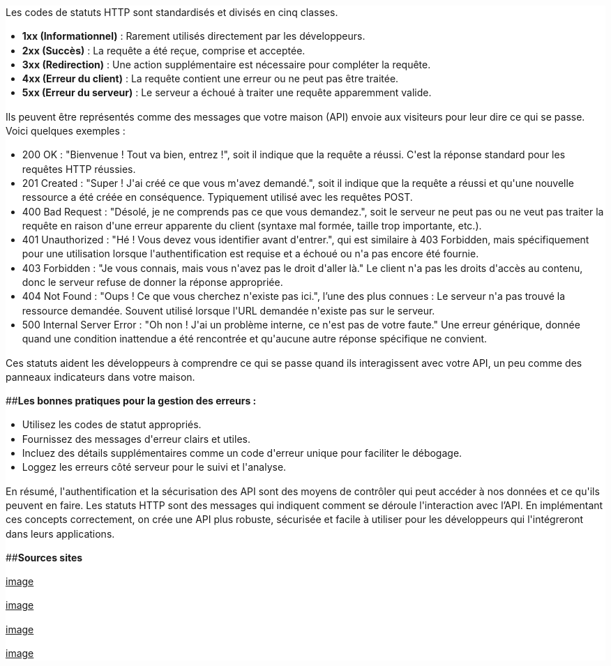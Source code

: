 Les codes de statuts HTTP sont standardisés et divisés en cinq classes. 
  - **1xx (Informationnel)** : Rarement utilisés directement par les développeurs.
  - **2xx (Succès)** : La requête a été reçue, comprise et acceptée.
  - **3xx (Redirection)** : Une action supplémentaire est nécessaire pour compléter la requête.
  - **4xx (Erreur du client)** : La requête contient une erreur ou ne peut pas être traitée.
  - **5xx (Erreur du serveur)** : Le serveur a échoué à traiter une requête apparemment valide.

Ils peuvent être représentés comme des messages que votre maison (API) envoie aux visiteurs pour leur dire ce qui se passe. Voici quelques exemples :
  - 200 OK : "Bienvenue ! Tout va bien, entrez !", soit il indique que la requête a réussi. C'est la réponse standard pour les requêtes HTTP réussies.
  - 201 Created : "Super ! J'ai créé ce que vous m'avez demandé.", soit il indique que la requête a réussi et qu'une nouvelle ressource a été créée en conséquence. Typiquement utilisé avec les requêtes POST.
  - 400 Bad Request : "Désolé, je ne comprends pas ce que vous demandez.", soit le serveur ne peut pas ou ne veut pas traiter la requête en raison d'une erreur apparente du client (syntaxe mal formée, taille trop importante, etc.).
  - 401 Unauthorized : "Hé ! Vous devez vous identifier avant d'entrer.", qui est similaire à 403 Forbidden, mais spécifiquement pour une utilisation lorsque l'authentification est requise et a échoué ou n'a pas encore été fournie.
  - 403 Forbidden : "Je vous connais, mais vous n'avez pas le droit d'aller là." Le client n'a pas les droits d'accès au contenu, donc le serveur refuse de donner la réponse appropriée.
  - 404 Not Found : "Oups ! Ce que vous cherchez n'existe pas ici.", l’une des plus connues : Le serveur n'a pas trouvé la ressource demandée. Souvent utilisé lorsque l'URL demandée n'existe pas sur le serveur.
  - 500 Internal Server Error : "Oh non ! J'ai un problème interne, ce n'est pas de votre faute." Une erreur générique, donnée quand une condition inattendue a été rencontrée et qu'aucune autre réponse spécifique ne convient.

Ces statuts aident les développeurs à comprendre ce qui se passe quand ils interagissent avec votre API, un peu comme des panneaux indicateurs dans votre maison. 


##**Les bonnes pratiques pour la gestion des erreurs :**

  - Utilisez les codes de statut appropriés.
  - Fournissez des messages d'erreur clairs et utiles.
  - Incluez des détails supplémentaires comme un code d'erreur unique pour faciliter le débogage.
  - Loggez les erreurs côté serveur pour le suivi et l'analyse.

En résumé, l'authentification et la sécurisation des API sont des moyens de contrôler qui peut accéder à nos données et ce qu'ils peuvent en faire. Les statuts HTTP sont des messages qui indiquent comment se déroule l'interaction avec l’API. En implémentant ces concepts correctement, on crée une API plus robuste, sécurisée et facile à utiliser pour les développeurs qui l'intégreront dans leurs applications.






##**Sources sites**

[image](https://www.redhat.com/fr/topics/api/what-are-application-programming-interfaces)

[image](https://aws.amazon.com/fr/what-is/restful-api/)

[image](https://blog.hubspot.fr/website/api-rest)

[image](https://restfulapi.net/)


